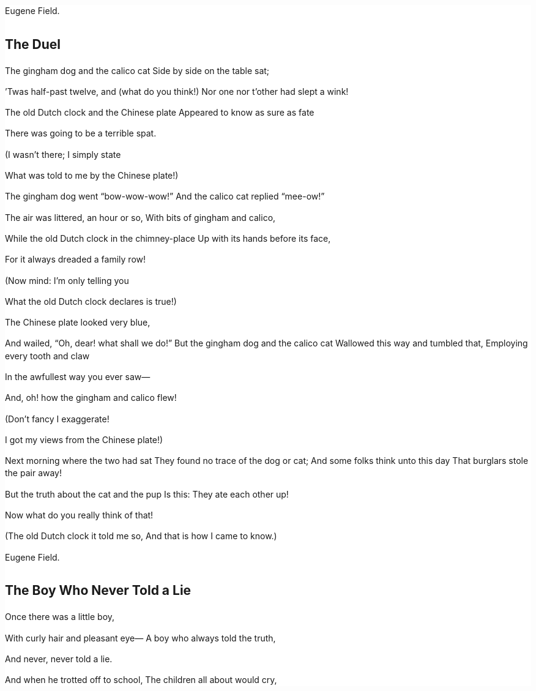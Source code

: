 Eugene Field.

## The Duel

The gingham dog and the calico cat Side by side on the table sat;

’Twas half-past twelve, and (what do you think!) Nor one nor t’other had slept a wink!

The old Dutch clock and the Chinese plate Appeared to know as sure as fate

There was going to be a terrible spat.

(I wasn’t there; I simply state

What was told to me by the Chinese plate!)

The gingham dog went “bow-wow-wow!” And the calico cat replied “mee-ow!”

The air was littered, an hour or so, With bits of gingham and calico,

While the old Dutch clock in the chimney-place Up with its hands before its face,

For it always dreaded a family row!

(Now mind: I’m only telling you

What the old Dutch clock declares is true!)

The Chinese plate looked very blue,

And wailed, “Oh, dear! what shall we do!” But the gingham dog and the calico cat Wallowed this way and tumbled that, Employing every tooth and claw

In the awfullest way you ever saw—

And, oh! how the gingham and calico flew!

(Don’t fancy I exaggerate!

I got my views from the Chinese plate!)

Next morning where the two had sat They found no trace of the dog or cat; And some folks think unto this day That burglars stole the pair away!

But the truth about the cat and the pup Is this: They ate each other up!

Now what do you really think of that!

(The old Dutch clock it told me so, And that is how I came to know.)

Eugene Field.

## The Boy Who Never Told a Lie

Once there was a little boy,

With curly hair and pleasant eye— A boy who always told the truth,

And never, never told a lie.

And when he trotted off to school, The children all about would cry,
